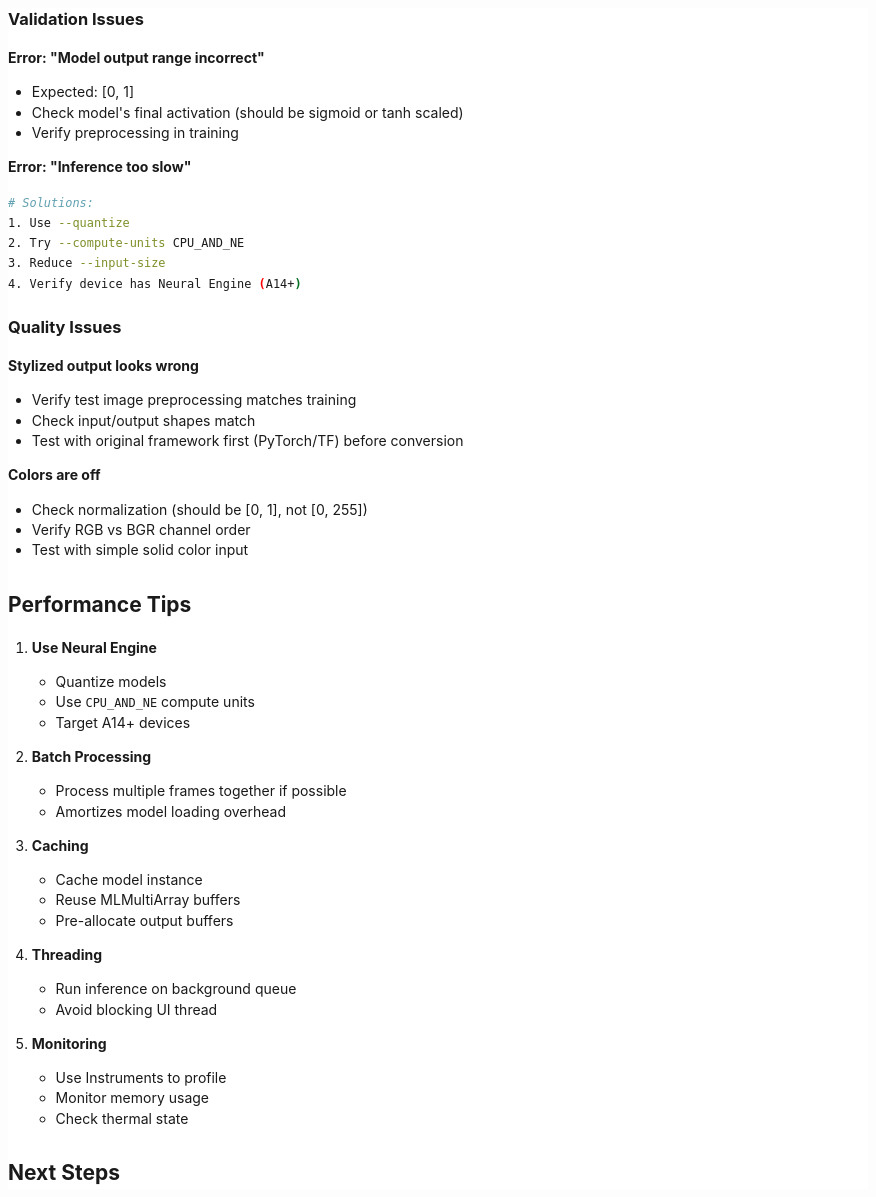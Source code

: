 ### Validation Issues

**Error: "Model output range incorrect"**
- Expected: [0, 1]
- Check model's final activation (should be sigmoid or tanh scaled)
- Verify preprocessing in training

**Error: "Inference too slow"**
```bash
# Solutions:
1. Use --quantize
2. Try --compute-units CPU_AND_NE
3. Reduce --input-size
4. Verify device has Neural Engine (A14+)
```

### Quality Issues

**Stylized output looks wrong**
- Verify test image preprocessing matches training
- Check input/output shapes match
- Test with original framework first (PyTorch/TF) before conversion

**Colors are off**
- Check normalization (should be [0, 1], not [0, 255])
- Verify RGB vs BGR channel order
- Test with simple solid color input

## Performance Tips

1. **Use Neural Engine**
   - Quantize models
   - Use `CPU_AND_NE` compute units
   - Target A14+ devices

2. **Batch Processing**
   - Process multiple frames together if possible
   - Amortizes model loading overhead

3. **Caching**
   - Cache model instance
   - Reuse MLMultiArray buffers
   - Pre-allocate output buffers

4. **Threading**
   - Run inference on background queue
   - Avoid blocking UI thread

5. **Monitoring**
   - Use Instruments to profile
   - Monitor memory usage
   - Check thermal state

## Next Steps
